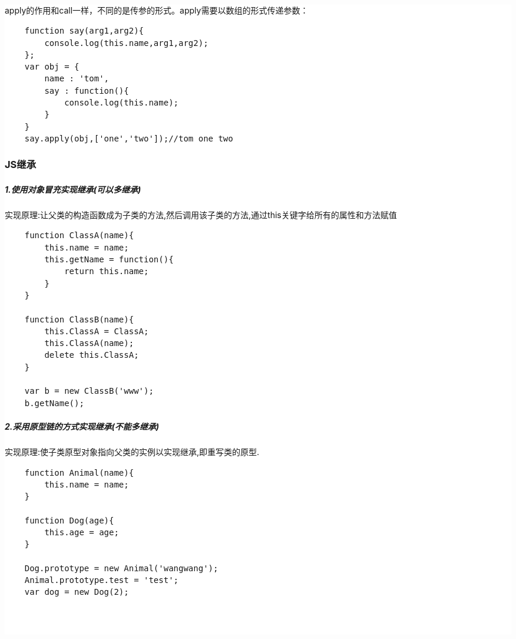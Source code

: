 apply的作用和call一样，不同的是传参的形式。apply需要以数组的形式传递参数：

<pre class="line-numbers language-glsl">
    function say(arg1,arg2){
        console.log(this.name,arg1,arg2);
    };
    var obj = {
        name : 'tom',
        say : function(){
            console.log(this.name);
        }
    }
    say.apply(obj,['one','two']);//tom one two
</pre>

### JS继承

##### 1.使用对象冒充实现继承(可以多继承)

实现原理:让父类的构造函数成为子类的方法,然后调用该子类的方法,通过this关键字给所有的属性和方法赋值

<pre class="line-numbers language-glsl">
    function ClassA(name){
        this.name = name;
        this.getName = function(){
            return this.name;
        }
    }

    function ClassB(name){
        this.ClassA = ClassA;
        this.ClassA(name);
        delete this.ClassA;
    }

    var b = new ClassB('www');
    b.getName();
</pre>

##### 2.采用原型链的方式实现继承(不能多继承)

实现原理:使子类原型对象指向父类的实例以实现继承,即重写类的原型.

<pre class="line-numbers language-glsl">
    function Animal(name){
        this.name = name;
    }

    function Dog(age){
        this.age = age;
    }

    Dog.prototype = new Animal('wangwang');
    Animal.prototype.test = 'test';
    var dog = new Dog(2);
